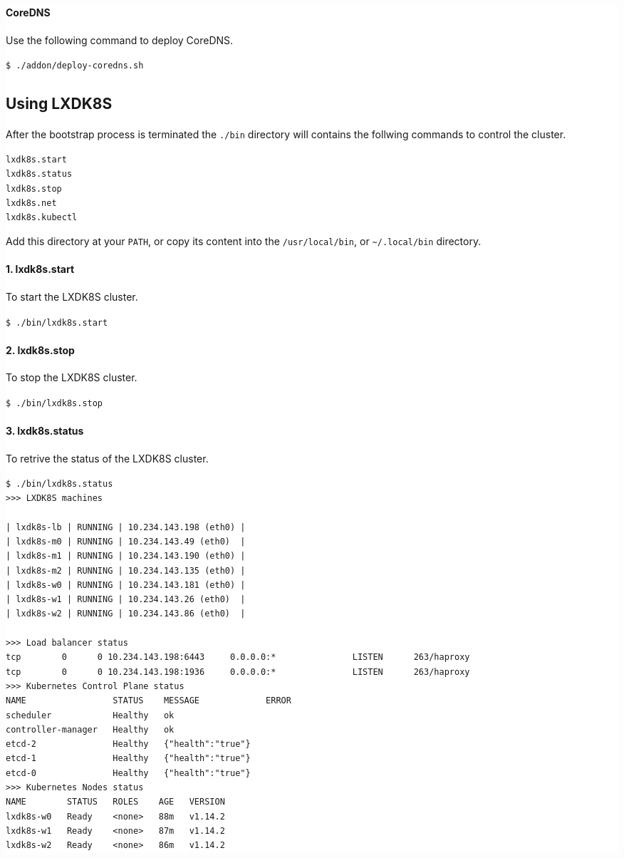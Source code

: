 #### CoreDNS
Use the following command to deploy CoreDNS.
```
$ ./addon/deploy-coredns.sh
```

## Using LXDK8S
After the bootstrap process is terminated the `./bin` directory will contains the follwing commands to control the cluster.  

```
lxdk8s.start
lxdk8s.status
lxdk8s.stop
lxdk8s.net
lxdk8s.kubectl
```
Add this directory at your `PATH`, or copy its content into the `/usr/local/bin`, or `~/.local/bin` directory.

#### 1. lxdk8s.start
To start the LXDK8S cluster.
```
$ ./bin/lxdk8s.start
```
#### 2. lxdk8s.stop
To stop the LXDK8S cluster.
```
$ ./bin/lxdk8s.stop
```
#### 3. lxdk8s.status
To retrive the status of the LXDK8S cluster.
```
$ ./bin/lxdk8s.status
>>> LXDK8S machines

| lxdk8s-lb | RUNNING | 10.234.143.198 (eth0) |
| lxdk8s-m0 | RUNNING | 10.234.143.49 (eth0)  |
| lxdk8s-m1 | RUNNING | 10.234.143.190 (eth0) |
| lxdk8s-m2 | RUNNING | 10.234.143.135 (eth0) |
| lxdk8s-w0 | RUNNING | 10.234.143.181 (eth0) |
| lxdk8s-w1 | RUNNING | 10.234.143.26 (eth0)  |
| lxdk8s-w2 | RUNNING | 10.234.143.86 (eth0)  |

>>> Load balancer status
tcp        0      0 10.234.143.198:6443     0.0.0.0:*               LISTEN      263/haproxy         
tcp        0      0 10.234.143.198:1936     0.0.0.0:*               LISTEN      263/haproxy         
>>> Kubernetes Control Plane status
NAME                 STATUS    MESSAGE             ERROR
scheduler            Healthy   ok                  
controller-manager   Healthy   ok                  
etcd-2               Healthy   {"health":"true"}   
etcd-1               Healthy   {"health":"true"}   
etcd-0               Healthy   {"health":"true"}   
>>> Kubernetes Nodes status
NAME        STATUS   ROLES    AGE   VERSION
lxdk8s-w0   Ready    <none>   88m   v1.14.2
lxdk8s-w1   Ready    <none>   87m   v1.14.2
lxdk8s-w2   Ready    <none>   86m   v1.14.2
```
